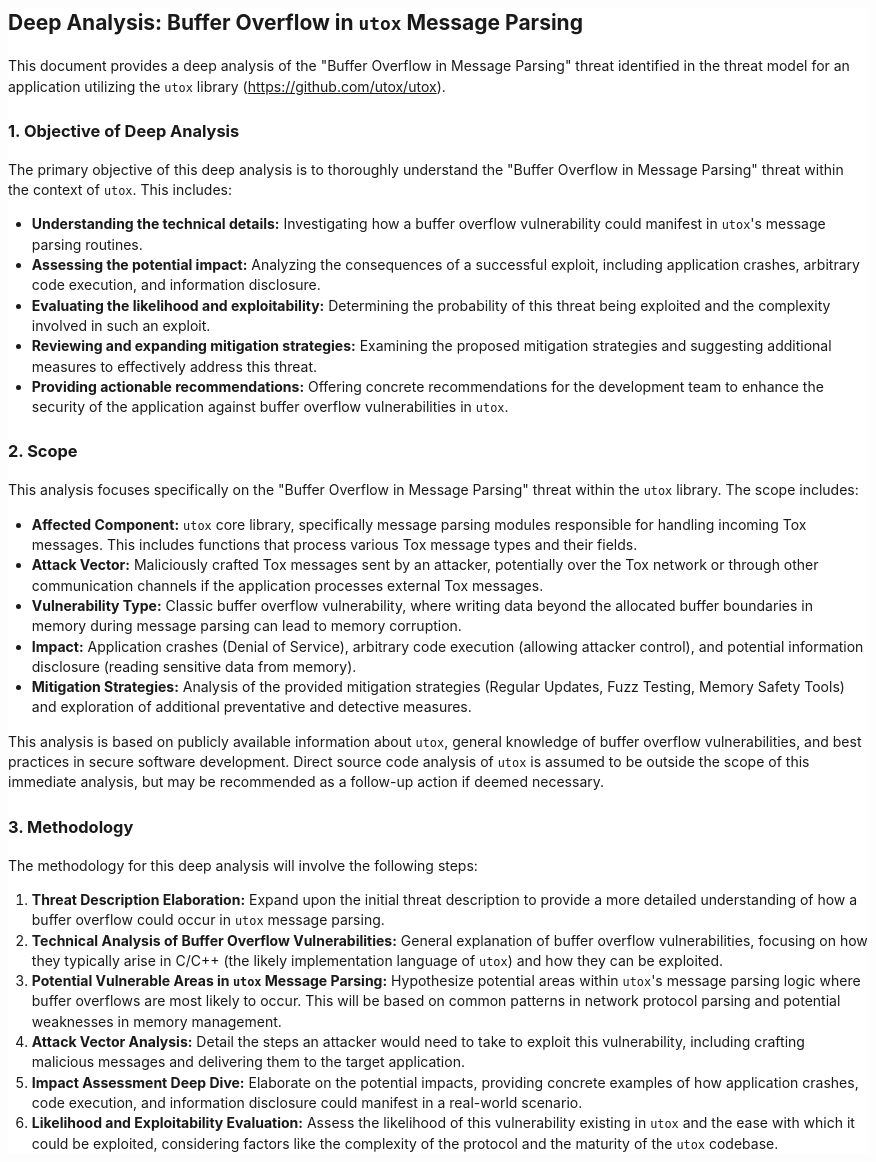 ## Deep Analysis: Buffer Overflow in `utox` Message Parsing

This document provides a deep analysis of the "Buffer Overflow in Message Parsing" threat identified in the threat model for an application utilizing the `utox` library (https://github.com/utox/utox).

### 1. Objective of Deep Analysis

The primary objective of this deep analysis is to thoroughly understand the "Buffer Overflow in Message Parsing" threat within the context of `utox`. This includes:

*   **Understanding the technical details:**  Investigating how a buffer overflow vulnerability could manifest in `utox`'s message parsing routines.
*   **Assessing the potential impact:**  Analyzing the consequences of a successful exploit, including application crashes, arbitrary code execution, and information disclosure.
*   **Evaluating the likelihood and exploitability:**  Determining the probability of this threat being exploited and the complexity involved in such an exploit.
*   **Reviewing and expanding mitigation strategies:**  Examining the proposed mitigation strategies and suggesting additional measures to effectively address this threat.
*   **Providing actionable recommendations:**  Offering concrete recommendations for the development team to enhance the security of the application against buffer overflow vulnerabilities in `utox`.

### 2. Scope

This analysis focuses specifically on the "Buffer Overflow in Message Parsing" threat within the `utox` library. The scope includes:

*   **Affected Component:**  `utox` core library, specifically message parsing modules responsible for handling incoming Tox messages. This includes functions that process various Tox message types and their fields.
*   **Attack Vector:**  Maliciously crafted Tox messages sent by an attacker, potentially over the Tox network or through other communication channels if the application processes external Tox messages.
*   **Vulnerability Type:** Classic buffer overflow vulnerability, where writing data beyond the allocated buffer boundaries in memory during message parsing can lead to memory corruption.
*   **Impact:**  Application crashes (Denial of Service), arbitrary code execution (allowing attacker control), and potential information disclosure (reading sensitive data from memory).
*   **Mitigation Strategies:**  Analysis of the provided mitigation strategies (Regular Updates, Fuzz Testing, Memory Safety Tools) and exploration of additional preventative and detective measures.

This analysis is based on publicly available information about `utox`, general knowledge of buffer overflow vulnerabilities, and best practices in secure software development.  Direct source code analysis of `utox` is assumed to be outside the scope of this immediate analysis, but may be recommended as a follow-up action if deemed necessary.

### 3. Methodology

The methodology for this deep analysis will involve the following steps:

1.  **Threat Description Elaboration:**  Expand upon the initial threat description to provide a more detailed understanding of how a buffer overflow could occur in `utox` message parsing.
2.  **Technical Analysis of Buffer Overflow Vulnerabilities:**  General explanation of buffer overflow vulnerabilities, focusing on how they typically arise in C/C++ (the likely implementation language of `utox`) and how they can be exploited.
3.  **Potential Vulnerable Areas in `utox` Message Parsing:**  Hypothesize potential areas within `utox`'s message parsing logic where buffer overflows are most likely to occur. This will be based on common patterns in network protocol parsing and potential weaknesses in memory management.
4.  **Attack Vector Analysis:**  Detail the steps an attacker would need to take to exploit this vulnerability, including crafting malicious messages and delivering them to the target application.
5.  **Impact Assessment Deep Dive:**  Elaborate on the potential impacts, providing concrete examples of how application crashes, code execution, and information disclosure could manifest in a real-world scenario.
6.  **Likelihood and Exploitability Evaluation:**  Assess the likelihood of this vulnerability existing in `utox` and the ease with which it could be exploited, considering factors like the complexity of the protocol and the maturity of the `utox` codebase.